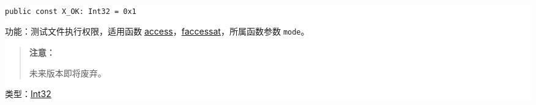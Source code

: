     public const X_OK: Int32 = 0x1
    
功能：测试文件执行权限，适用函数 [access](https://docs.cangjie-lang.cn/docs/1.0.1/libs/std/posix/posix_package_api/posix_package_funcs.html#func-accessstring-int32-deprecated)，[faccessat](https://docs.cangjie-lang.cn/docs/1.0.1/libs/std/posix/posix_package_api/posix_package_funcs.html#func-faccessatint32-string-int32-int32-deprecated)，所属函数参数 `mode`。

> **注意：**
> 
> 未来版本即将废弃。

类型：[Int32](https://docs.cangjie-lang.cn/docs/1.0.1/libs/std/core/core_package_api/core_package_intrinsics.html#int32)